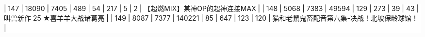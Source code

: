 | 147 | 18090 | 7405    | 489     | 54    | 217      | 5     | 2     | 【超燃MIX】某神OP的超神连接MAX                          |
| 148 | 5068  | 7383    | 49594   | 129   | 273      | 39    | 43    | 叫兽新作 25 ★喜羊羊大战诸葛亮                           |
| 149 | 8087  | 7377    | 140221  | 85    | 647      | 123   | 120   | 猫和老鼠鬼畜配音第六集-决战！北坡保龄球馆！             |
